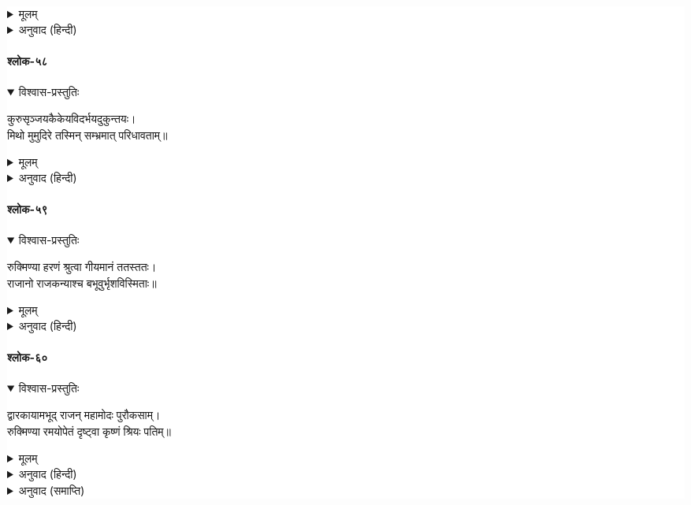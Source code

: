 <details><summary>मूलम्</summary></details>

<details><summary>अनुवाद (हिन्दी)</summary></details>

#### श्लोक-५८


<details open><summary>विश्वास-प्रस्तुतिः</summary>

कुरुसृञ्जयकैकेयविदर्भयदुकुन्तयः।  
मिथो मुमुदिरे तस्मिन् सम्भ्रमात् परिधावताम्॥
</details>

<details><summary>मूलम्</summary></details>

<details><summary>अनुवाद (हिन्दी)</summary></details>

#### श्लोक-५९


<details open><summary>विश्वास-प्रस्तुतिः</summary>

रुक्मिण्या हरणं श्रुत्वा गीयमानं ततस्ततः।  
राजानो राजकन्याश्च बभूवुर्भृशविस्मिताः॥
</details>

<details><summary>मूलम्</summary></details>

<details><summary>अनुवाद (हिन्दी)</summary></details>

#### श्लोक-६०


<details open><summary>विश्वास-प्रस्तुतिः</summary>

द्वारकायामभूद् राजन् महामोदः पुरौकसाम्।  
रुक्मिण्या रमयोपेतं दृष्ट्वा कृष्णं श्रियः पतिम्॥
</details>

<details><summary>मूलम्</summary></details>

<details><summary>अनुवाद (हिन्दी)</summary></details>

<details><summary>अनुवाद (समाप्ति)</summary></details>
